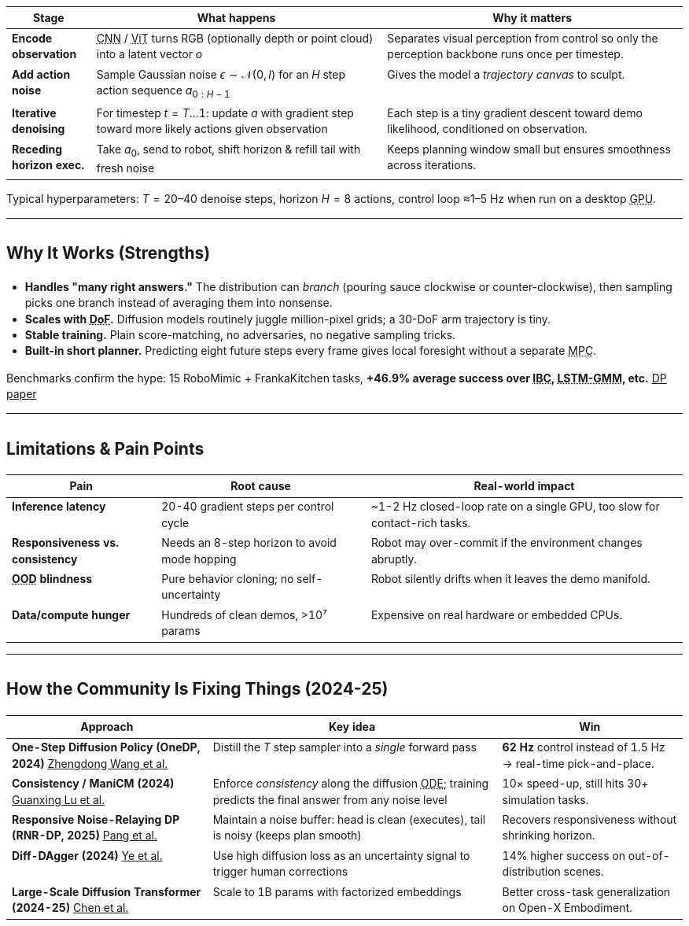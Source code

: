 | Stage | What happens | Why it matters |
|-------|-------------|----------------|
| **Encode observation** | <abbr title="CNN: Convolutional Neural Network, a deep learning architecture designed for processing grid-like data such as images">CNN</abbr> / <abbr title="ViT: Vision Transformer, a type of neural network that applies transformer architecture to image processing">ViT</abbr> turns RGB (optionally depth or point cloud) into a latent vector $o$ | Separates visual perception from control so only the perception backbone runs once per timestep. |
| **Add action noise** | Sample Gaussian noise $\epsilon \sim \mathcal{N}(0,I)$ for an $H$ step action sequence $a_{0:H-1}$ | Gives the model a *trajectory canvas* to sculpt. |
| **Iterative denoising** | For timestep $t=T \dots 1$: update $a$ with gradient step toward more likely actions given observation | Each step is a tiny gradient descent toward demo likelihood, conditioned on observation. |
| **Receding horizon exec.** | Take $a_{0}$, send to robot, shift horizon & refill tail with fresh noise | Keeps planning window small but ensures smoothness across iterations. |

Typical hyperparameters: $T=20–40$ denoise steps, horizon $H=8$ actions, control loop ≈1–5 Hz when run on a desktop <abbr title="GPU: Graphics Processing Unit, a specialized processor designed to accelerate graphics rendering and now widely used for deep learning computations">GPU</abbr>.

---

## Why It Works (Strengths)

* **Handles "many right answers."** The distribution can *branch* (pouring sauce clockwise or counter-clockwise), then sampling picks one branch instead of averaging them into nonsense.
* **Scales with <abbr title="DoF: Degrees of Freedom, the number of independent parameters that define a system's configuration">DoF</abbr>.** Diffusion models routinely juggle million-pixel grids; a 30-DoF arm trajectory is tiny.
* **Stable training.** Plain score-matching, no adversaries, no negative sampling tricks.
* **Built-in short planner.** Predicting eight future steps every frame gives local foresight without a separate <abbr title="MPC: Model Predictive Control, a method that uses a model of the system to predict future behavior and optimize control actions">MPC</abbr>.

Benchmarks confirm the hype: 15 RoboMimic + FrankaKitchen tasks, **+46.9% average success over <abbr title="IBC: Implicit Behavioral Cloning, a method that learns a policy by comparing pairs of actions">IBC</abbr>, <abbr title="LSTM-GMM: Long Short-Term Memory network with Gaussian Mixture Model outputs, a type of recurrent neural network that predicts a distribution of possible actions">LSTM-GMM</abbr>, etc.** [DP paper](https://arxiv.org/abs/2303.04137)

---

## Limitations & Pain Points

| Pain | Root cause | Real-world impact |
|------|------------|-------------------|
| **Inference latency** | 20-40 gradient steps per control cycle | ~1-2 Hz closed-loop rate on a single GPU, too slow for contact-rich tasks. |
| **Responsiveness vs. consistency** | Needs an 8-step horizon to avoid mode hopping | Robot may over-commit if the environment changes abruptly. |
| **<abbr title="OOD: Out-Of-Distribution, referring to situations or data points that differ significantly from what the model was trained on">OOD</abbr> blindness** | Pure behavior cloning; no self-uncertainty | Robot silently drifts when it leaves the demo manifold. |
| **Data/compute hunger** | Hundreds of clean demos, >10⁷ params | Expensive on real hardware or embedded CPUs. |

---

## How the Community Is Fixing Things (2024-25)

| Approach | Key idea | Win |
|----------|---------|-----|
| **One-Step Diffusion Policy (OneDP, 2024)** [Zhengdong Wang et al.](https://arxiv.org/abs/2410.21257) | Distill the $T$ step sampler into a *single* forward pass | **62 Hz** control instead of 1.5 Hz → real-time pick-and-place. |
| **Consistency / ManiCM (2024)** [Guanxing Lu et al.](https://arxiv.org/abs/2406.01586) | Enforce *consistency* along the diffusion <abbr title="ODE: Ordinary Differential Equation, a type of differential equation involving one independent variable and its derivatives">ODE</abbr>; training predicts the final answer from any noise level | 10× speed-up, still hits 30+ simulation tasks. |
| **Responsive Noise-Relaying DP (RNR-DP, 2025)** [Pang et al.](https://arxiv.org/abs/2502.12724) | Maintain a noise buffer: head is clean (executes), tail is noisy (keeps plan smooth) | Recovers responsiveness without shrinking horizon. |
| **Diff-DAgger (2024)** [Ye et al.](https://arxiv.org/abs/2410.14868) | Use high diffusion loss as an uncertainty signal to trigger human corrections | 14% higher success on out-of-distribution scenes. |
| **Large-Scale Diffusion Transformer (2024-25)** [Chen et al.](https://arxiv.org/html/2410.15959v1) | Scale to 1B params with factorized embeddings | Better cross-task generalization on Open-X Embodiment. |
